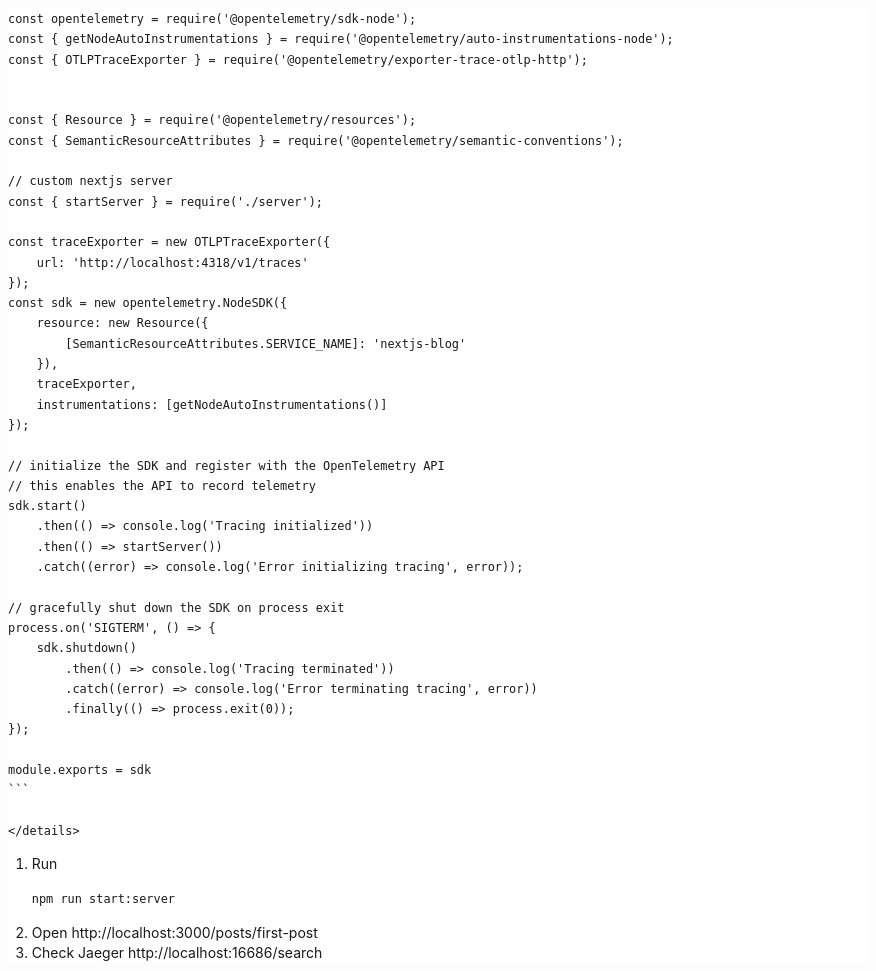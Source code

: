     const opentelemetry = require('@opentelemetry/sdk-node');
    const { getNodeAutoInstrumentations } = require('@opentelemetry/auto-instrumentations-node');
    const { OTLPTraceExporter } = require('@opentelemetry/exporter-trace-otlp-http');


    const { Resource } = require('@opentelemetry/resources');
    const { SemanticResourceAttributes } = require('@opentelemetry/semantic-conventions');

    // custom nextjs server
    const { startServer } = require('./server');

    const traceExporter = new OTLPTraceExporter({
        url: 'http://localhost:4318/v1/traces'
    });
    const sdk = new opentelemetry.NodeSDK({
        resource: new Resource({
            [SemanticResourceAttributes.SERVICE_NAME]: 'nextjs-blog'
        }),
        traceExporter,
        instrumentations: [getNodeAutoInstrumentations()]
    });

    // initialize the SDK and register with the OpenTelemetry API
    // this enables the API to record telemetry
    sdk.start()
        .then(() => console.log('Tracing initialized'))
        .then(() => startServer())
        .catch((error) => console.log('Error initializing tracing', error));

    // gracefully shut down the SDK on process exit
    process.on('SIGTERM', () => {
        sdk.shutdown()
            .then(() => console.log('Tracing terminated'))
            .catch((error) => console.log('Error terminating tracing', error))
            .finally(() => process.exit(0));
    });

    module.exports = sdk
    ```

    </details>

1. Run
    ```
    npm run start:server
    ```
1. Open http://localhost:3000/posts/first-post
1. Check Jaeger http://localhost:16686/search